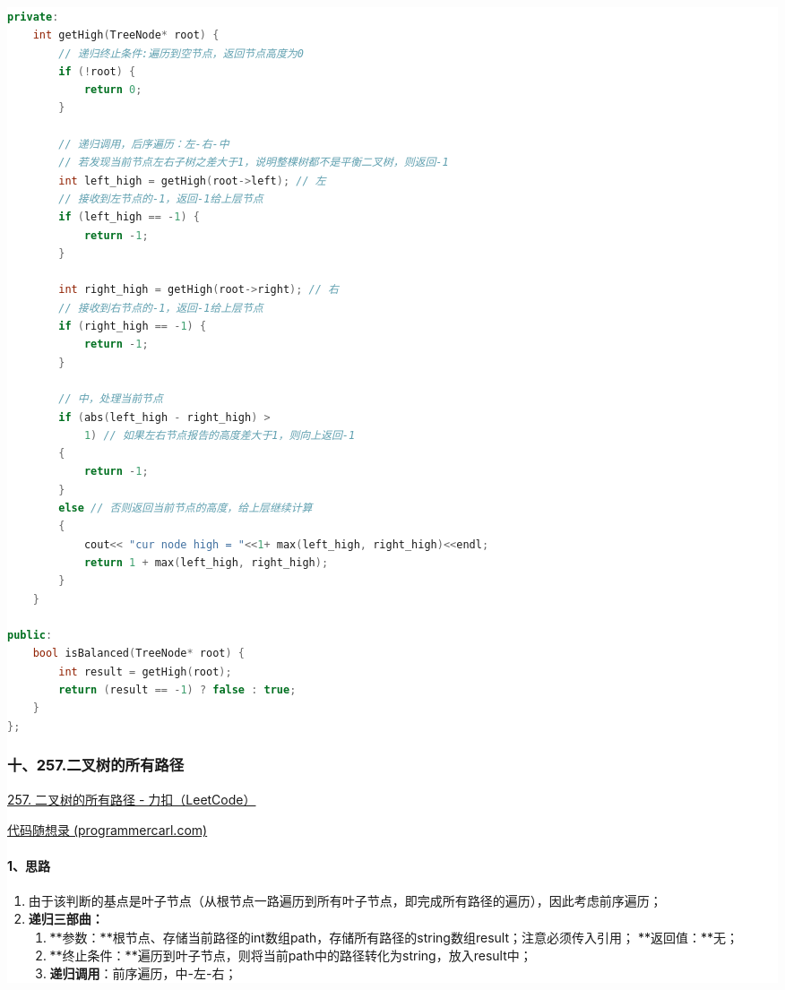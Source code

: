 ```c++
private:
    int getHigh(TreeNode* root) {
        // 递归终止条件:遍历到空节点，返回节点高度为0
        if (!root) {
            return 0;
        }

        // 递归调用，后序遍历：左-右-中
        // 若发现当前节点左右子树之差大于1，说明整棵树都不是平衡二叉树，则返回-1
        int left_high = getHigh(root->left); // 左
        // 接收到左节点的-1，返回-1给上层节点
        if (left_high == -1) {
            return -1;
        }

        int right_high = getHigh(root->right); // 右
        // 接收到右节点的-1，返回-1给上层节点
        if (right_high == -1) {
            return -1;
        }

        // 中，处理当前节点
        if (abs(left_high - right_high) >
            1) // 如果左右节点报告的高度差大于1，则向上返回-1
        {
            return -1;
        } 
        else // 否则返回当前节点的高度，给上层继续计算
        {
            cout<< "cur node high = "<<1+ max(left_high, right_high)<<endl;
            return 1 + max(left_high, right_high);
        }
    }

public:
    bool isBalanced(TreeNode* root) {
        int result = getHigh(root);
        return (result == -1) ? false : true;
    }
};
```

### 十、257.二叉树的所有路径

[257. 二叉树的所有路径 - 力扣（LeetCode）](https://leetcode.cn/problems/binary-tree-paths/description/)

[代码随想录 (programmercarl.com)](https://programmercarl.com/0257.二叉树的所有路径.html)

#### 1、思路

1. 由于该判断的基点是叶子节点（从根节点一路遍历到所有叶子节点，即完成所有路径的遍历），因此考虑前序遍历；
2. **递归三部曲：**
    1. **参数：**根节点、存储当前路径的int数组path，存储所有路径的string数组result；注意必须传入引用；    **返回值：**无；
    2. **终止条件：**遍历到叶子节点，则将当前path中的路径转化为string，放入result中；
    3. **递归调用**：前序遍历，中-左-右；
